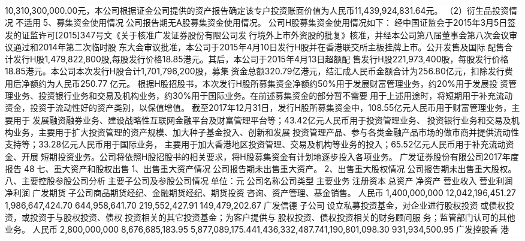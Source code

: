10,310,300,000.00元，本公司根据证金公司提供的资产报告确定该专户投资账面价值为人民币11,439,924,831.64元。
（2）衍生品投资情况
不适用
5、募集资金使用情况
公司报告期无A股募集资金使用情况。
公司H股募集资金使用情况如下：
经中国证监会于2015年3月5日签发的证监许可[2015]347号文《关于核准广发证券股份有限公司发
行境外上市外资股的批复》核准，并经本公司第八届董事会第八次会议审议通过和2014年第二次临时股
东大会审议批准，本公司于2015年4月10日发行H股并在香港联交所主板挂牌上市。公开发售及国际
配售合计发行H股1,479,822,800股,每股发行价格18.85港元。其后，本公司于2015年4月13日超额配
售发行H股221,973,400股，每股发行价格18.85港元。本公司本次发行H股合计1,701,796,200股，募集
资金总额320.79亿港元，结汇成人民币金额合计为256.80亿元，扣除发行费用后净额约为人民币250.77
亿元。
根据H股招股书，本次发行H股所募集资金净额约50%用于发展财富管理业务，约20%用于发展投
资管理业务、投资银行业务和交易及机构业务，约30%用于国际业务。在前述募集资金的部分暂不需要
用于上述用途时，将短期用于补充流动资金，投资于流动性好的资产类别，以保值增值。
截至2017年12月31日，发行H股所募集资金中，108.55亿元人民币用于财富管理业务，主要用于
发展融资融券业务、建设战略性互联网金融平台及财富管理平台等；43.42亿元人民币用于投资管理业务、
投资银行业务和交易及机构业务，主要用于扩大投资管理的资产规模、加大种子基金投入、创新和发展
投资管理产品、参与各类金融产品市场的做市商并提供流动性支持等；33.28亿元人民币用于国际业务，
主要用于加大香港地区投资管理、交易及机构等业务的投入；65.52亿元人民币用于补充流动资金、开展
短期投资业务。公司将依照H股招股书的相关要求，将H股募集资金有计划地逐步投入各项业务。
广发证券股份有限公司2017年度报告
48
七、重大资产和股权出售
1、出售重大资产情况
公司报告期未出售重大资产。
2、出售重大股权情况
公司报告期未出售重大股权。
八、主要控股参股公司分析
主要子公司及参股公司情况
单位：元
公司名称公司类型
主要业务
注册资本
总资产
净资产
营业收入
营业利润
净利润
广发期货
子公司商品期货经纪、金融期货经纪、期货投资
咨询、资产管理、基金销售。
人民币
1,400,000,000
12,042,196,451.27
1,986,647,424.70
644,958,641.70
219,552,427.91
149,479,202.67
广发信德
子公司
设立私募投资基金，对企业进行股权投资
或债权投资，或投资于与股权投资、债权
投资相关的其它投资基金；为客户提供与
股权投资、债权投资相关的财务顾问服
务；监管部门认可的其他业务。
人民币
2,800,000,000
8,676,685,183.95
5,877,089,175.441,436,332,487.741,190,801,098.30
931,934,500.95
广发控股香
港